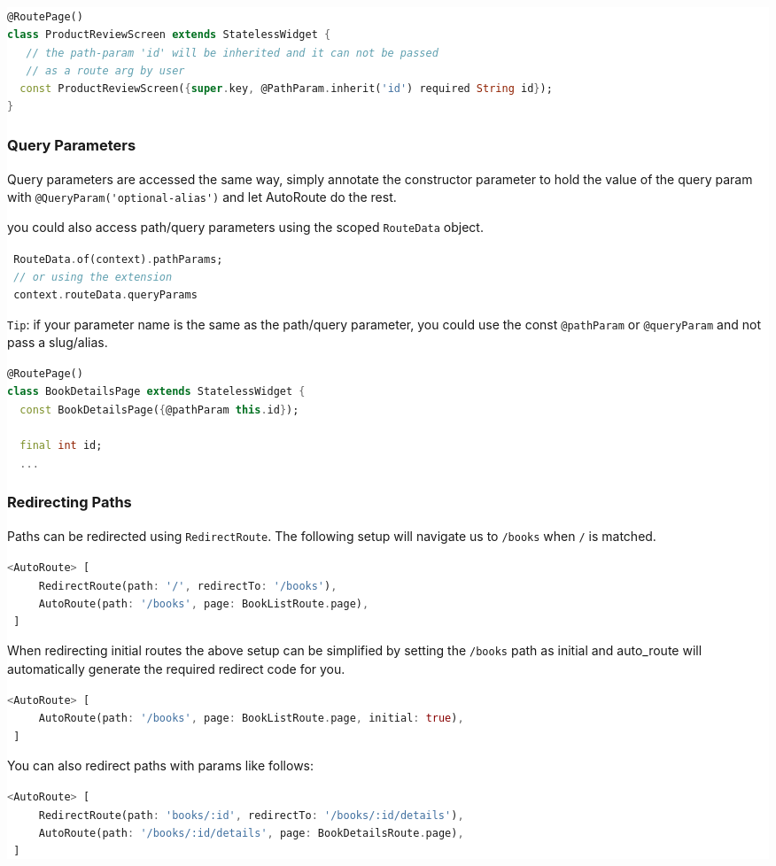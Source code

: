 ```dart          
@RoutePage()    
class ProductReviewScreen extends StatelessWidget {        
   // the path-param 'id' will be inherited and it can not be passed      
   // as a route arg by user      
  const ProductReviewScreen({super.key, @PathParam.inherit('id') required String id});       
}      
```         

### Query Parameters

Query parameters are accessed the same way, simply annotate the constructor parameter to hold the
value of the query param with `@QueryParam('optional-alias')` and let AutoRoute do the rest.

you could also access path/query parameters using the scoped `RouteData` object.

```dart                    
 RouteData.of(context).pathParams;                    
 // or using the extension                    
 context.routeData.queryParams                    
```                    

`Tip`: if your parameter name is the same as the path/query parameter, you could use the
const `@pathParam` or `@queryParam` and not pass a slug/alias.

```dart    
@RoutePage()                  
class BookDetailsPage extends StatelessWidget {                    
  const BookDetailsPage({@pathParam this.id});                
                  
  final int id;                    
  ...                    
```                  

### Redirecting Paths

Paths can be redirected using `RedirectRoute`. The following setup will navigate us to `/books`
when `/` is matched.

```dart                    
<AutoRoute> [                    
     RedirectRoute(path: '/', redirectTo: '/books'),                    
     AutoRoute(path: '/books', page: BookListRoute.page),                    
 ]                    
```                    

When redirecting initial routes the above setup can be simplified by setting the `/books` path as
initial and auto_route will automatically generate the required redirect code for you.

```dart                    
<AutoRoute> [                      
     AutoRoute(path: '/books', page: BookListRoute.page, initial: true),                    
 ]                    
```                  

You can also redirect paths with params like follows:

```dart                    
<AutoRoute> [                    
     RedirectRoute(path: 'books/:id', redirectTo: '/books/:id/details'),                    
     AutoRoute(path: '/books/:id/details', page: BookDetailsRoute.page),                    
 ]                    
```              
